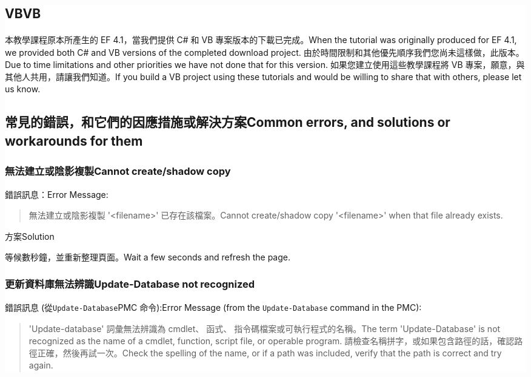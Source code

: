 <a id="vb"></a>
## <a name="vb"></a><span data-ttu-id="c7c2d-295">VB</span><span class="sxs-lookup"><span data-stu-id="c7c2d-295">VB</span></span>

<span data-ttu-id="c7c2d-296">本教學課程原本所產生的 EF 4.1，當我們提供 C# 和 VB 專案版本的下載已完成。</span><span class="sxs-lookup"><span data-stu-id="c7c2d-296">When the tutorial was originally produced for EF 4.1, we provided both C# and VB versions of the completed download project.</span></span> <span data-ttu-id="c7c2d-297">由於時間限制和其他優先順序我們您尚未這樣做，此版本。</span><span class="sxs-lookup"><span data-stu-id="c7c2d-297">Due to time limitations and other priorities we have not done that for this version.</span></span> <span data-ttu-id="c7c2d-298">如果您建立使用這些教學課程將 VB 專案，願意，與其他人共用，請讓我們知道。</span><span class="sxs-lookup"><span data-stu-id="c7c2d-298">If you build a VB project using these tutorials and would be willing to share that with others, please let us know.</span></span>

<a id="errors"></a>
## <a name="common-errors-and-solutions-or-workarounds-for-them"></a><span data-ttu-id="c7c2d-299">常見的錯誤，和它們的因應措施或解決方案</span><span class="sxs-lookup"><span data-stu-id="c7c2d-299">Common errors, and solutions or workarounds for them</span></span>

### <a name="cannot-createshadow-copy"></a><span data-ttu-id="c7c2d-300">無法建立或陰影複製</span><span class="sxs-lookup"><span data-stu-id="c7c2d-300">Cannot create/shadow copy</span></span>

<span data-ttu-id="c7c2d-301">錯誤訊息：</span><span class="sxs-lookup"><span data-stu-id="c7c2d-301">Error Message:</span></span>

> <span data-ttu-id="c7c2d-302">無法建立或陰影複製 '&lt;filename&gt;' 已存在該檔案。</span><span class="sxs-lookup"><span data-stu-id="c7c2d-302">Cannot create/shadow copy '&lt;filename&gt;' when that file already exists.</span></span>


<span data-ttu-id="c7c2d-303">方案</span><span class="sxs-lookup"><span data-stu-id="c7c2d-303">Solution</span></span>

<span data-ttu-id="c7c2d-304">等候數秒鐘，並重新整理頁面。</span><span class="sxs-lookup"><span data-stu-id="c7c2d-304">Wait a few seconds and refresh the page.</span></span>

### <a name="update-database-not-recognized"></a><span data-ttu-id="c7c2d-305">更新資料庫無法辨識</span><span class="sxs-lookup"><span data-stu-id="c7c2d-305">Update-Database not recognized</span></span>

<span data-ttu-id="c7c2d-306">錯誤訊息 (從`Update-Database`PMC 命令):</span><span class="sxs-lookup"><span data-stu-id="c7c2d-306">Error Message (from the `Update-Database` command in the PMC):</span></span>

> <span data-ttu-id="c7c2d-307">'Update-database' 詞彙無法辨識為 cmdlet、 函式、 指令碼檔案或可執行程式的名稱。</span><span class="sxs-lookup"><span data-stu-id="c7c2d-307">The term 'Update-Database' is not recognized as the name of a cmdlet, function, script file, or operable program.</span></span> <span data-ttu-id="c7c2d-308">請檢查名稱拼字，或如果包含路徑的話，確認路徑正確，然後再試一次。</span><span class="sxs-lookup"><span data-stu-id="c7c2d-308">Check the spelling of the name, or if a path was included, verify that the path is correct and try again.</span></span>
